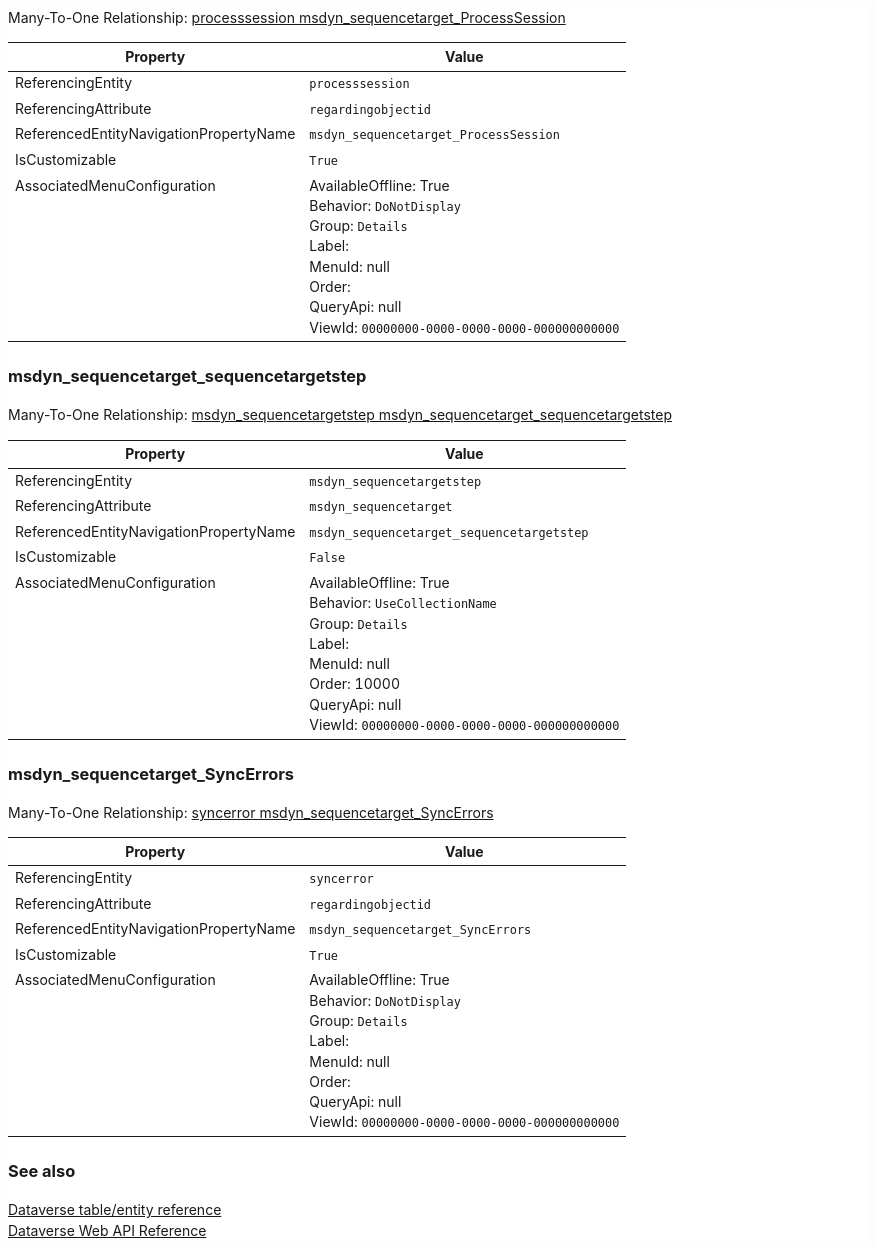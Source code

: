 Many-To-One Relationship: [processsession msdyn_sequencetarget_ProcessSession](processsession.md#BKMK_msdyn_sequencetarget_ProcessSession)

|Property|Value|
|---|---|
|ReferencingEntity|`processsession`|
|ReferencingAttribute|`regardingobjectid`|
|ReferencedEntityNavigationPropertyName|`msdyn_sequencetarget_ProcessSession`|
|IsCustomizable|`True`|
|AssociatedMenuConfiguration|AvailableOffline: True<br />Behavior: `DoNotDisplay`<br />Group: `Details`<br />Label: <br />MenuId: null<br />Order: <br />QueryApi: null<br />ViewId: `00000000-0000-0000-0000-000000000000`|

### <a name="BKMK_msdyn_sequencetarget_sequencetargetstep"></a> msdyn_sequencetarget_sequencetargetstep

Many-To-One Relationship: [msdyn_sequencetargetstep msdyn_sequencetarget_sequencetargetstep](msdyn_sequencetargetstep.md#BKMK_msdyn_sequencetarget_sequencetargetstep)

|Property|Value|
|---|---|
|ReferencingEntity|`msdyn_sequencetargetstep`|
|ReferencingAttribute|`msdyn_sequencetarget`|
|ReferencedEntityNavigationPropertyName|`msdyn_sequencetarget_sequencetargetstep`|
|IsCustomizable|`False`|
|AssociatedMenuConfiguration|AvailableOffline: True<br />Behavior: `UseCollectionName`<br />Group: `Details`<br />Label: <br />MenuId: null<br />Order: 10000<br />QueryApi: null<br />ViewId: `00000000-0000-0000-0000-000000000000`|

### <a name="BKMK_msdyn_sequencetarget_SyncErrors"></a> msdyn_sequencetarget_SyncErrors

Many-To-One Relationship: [syncerror msdyn_sequencetarget_SyncErrors](syncerror.md#BKMK_msdyn_sequencetarget_SyncErrors)

|Property|Value|
|---|---|
|ReferencingEntity|`syncerror`|
|ReferencingAttribute|`regardingobjectid`|
|ReferencedEntityNavigationPropertyName|`msdyn_sequencetarget_SyncErrors`|
|IsCustomizable|`True`|
|AssociatedMenuConfiguration|AvailableOffline: True<br />Behavior: `DoNotDisplay`<br />Group: `Details`<br />Label: <br />MenuId: null<br />Order: <br />QueryApi: null<br />ViewId: `00000000-0000-0000-0000-000000000000`|



### See also

[Dataverse table/entity reference](../about-entity-reference.md)  
[Dataverse Web API Reference](/power-apps/developer/data-platform/webapi/reference/about)   

